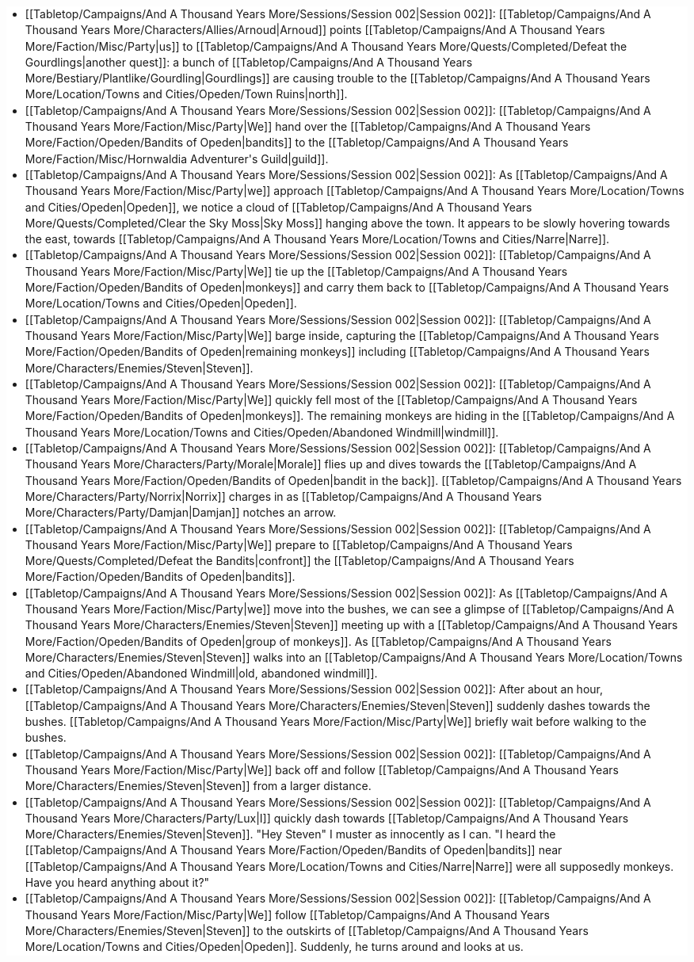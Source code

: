 - [[Tabletop/Campaigns/And A Thousand Years More/Sessions/Session 002\|Session 002]]: [[Tabletop/Campaigns/And A Thousand Years More/Characters/Allies/Arnoud\|Arnoud]] points [[Tabletop/Campaigns/And A Thousand Years More/Faction/Misc/Party\|us]] to [[Tabletop/Campaigns/And A Thousand Years More/Quests/Completed/Defeat the Gourdlings\|another quest]]: a bunch of [[Tabletop/Campaigns/And A Thousand Years More/Bestiary/Plantlike/Gourdling\|Gourdlings]] are causing trouble to the [[Tabletop/Campaigns/And A Thousand Years More/Location/Towns and Cities/Opeden/Town Ruins\|north]].
- [[Tabletop/Campaigns/And A Thousand Years More/Sessions/Session 002\|Session 002]]: [[Tabletop/Campaigns/And A Thousand Years More/Faction/Misc/Party\|We]] hand over the [[Tabletop/Campaigns/And A Thousand Years More/Faction/Opeden/Bandits of Opeden\|bandits]] to the [[Tabletop/Campaigns/And A Thousand Years More/Faction/Misc/Hornwaldia Adventurer's Guild\|guild]].
- [[Tabletop/Campaigns/And A Thousand Years More/Sessions/Session 002\|Session 002]]: As [[Tabletop/Campaigns/And A Thousand Years More/Faction/Misc/Party\|we]] approach [[Tabletop/Campaigns/And A Thousand Years More/Location/Towns and Cities/Opeden\|Opeden]], we notice a cloud of [[Tabletop/Campaigns/And A Thousand Years More/Quests/Completed/Clear the Sky Moss\|Sky Moss]] hanging above the town. It appears to be slowly hovering towards the east, towards [[Tabletop/Campaigns/And A Thousand Years More/Location/Towns and Cities/Narre\|Narre]].
- [[Tabletop/Campaigns/And A Thousand Years More/Sessions/Session 002\|Session 002]]: [[Tabletop/Campaigns/And A Thousand Years More/Faction/Misc/Party\|We]] tie up the [[Tabletop/Campaigns/And A Thousand Years More/Faction/Opeden/Bandits of Opeden\|monkeys]] and carry them back to [[Tabletop/Campaigns/And A Thousand Years More/Location/Towns and Cities/Opeden\|Opeden]].
- [[Tabletop/Campaigns/And A Thousand Years More/Sessions/Session 002\|Session 002]]: [[Tabletop/Campaigns/And A Thousand Years More/Faction/Misc/Party\|We]] barge inside, capturing the [[Tabletop/Campaigns/And A Thousand Years More/Faction/Opeden/Bandits of Opeden\|remaining monkeys]] including [[Tabletop/Campaigns/And A Thousand Years More/Characters/Enemies/Steven\|Steven]].
- [[Tabletop/Campaigns/And A Thousand Years More/Sessions/Session 002\|Session 002]]: [[Tabletop/Campaigns/And A Thousand Years More/Faction/Misc/Party\|We]] quickly fell most of the [[Tabletop/Campaigns/And A Thousand Years More/Faction/Opeden/Bandits of Opeden\|monkeys]]. The remaining monkeys are hiding in the [[Tabletop/Campaigns/And A Thousand Years More/Location/Towns and Cities/Opeden/Abandoned Windmill\|windmill]].
- [[Tabletop/Campaigns/And A Thousand Years More/Sessions/Session 002\|Session 002]]: [[Tabletop/Campaigns/And A Thousand Years More/Characters/Party/Morale\|Morale]] flies up and dives towards the [[Tabletop/Campaigns/And A Thousand Years More/Faction/Opeden/Bandits of Opeden\|bandit in the back]]. [[Tabletop/Campaigns/And A Thousand Years More/Characters/Party/Norrix\|Norrix]] charges in as [[Tabletop/Campaigns/And A Thousand Years More/Characters/Party/Damjan\|Damjan]] notches an arrow.
- [[Tabletop/Campaigns/And A Thousand Years More/Sessions/Session 002\|Session 002]]: [[Tabletop/Campaigns/And A Thousand Years More/Faction/Misc/Party\|We]] prepare to [[Tabletop/Campaigns/And A Thousand Years More/Quests/Completed/Defeat the Bandits\|confront]] the [[Tabletop/Campaigns/And A Thousand Years More/Faction/Opeden/Bandits of Opeden\|bandits]].
- [[Tabletop/Campaigns/And A Thousand Years More/Sessions/Session 002\|Session 002]]: As [[Tabletop/Campaigns/And A Thousand Years More/Faction/Misc/Party\|we]] move into the bushes, we can see a glimpse of [[Tabletop/Campaigns/And A Thousand Years More/Characters/Enemies/Steven\|Steven]] meeting up with a [[Tabletop/Campaigns/And A Thousand Years More/Faction/Opeden/Bandits of Opeden\|group of monkeys]]. As [[Tabletop/Campaigns/And A Thousand Years More/Characters/Enemies/Steven\|Steven]] walks into an [[Tabletop/Campaigns/And A Thousand Years More/Location/Towns and Cities/Opeden/Abandoned Windmill\|old, abandoned windmill]].
- [[Tabletop/Campaigns/And A Thousand Years More/Sessions/Session 002\|Session 002]]: After about an hour, [[Tabletop/Campaigns/And A Thousand Years More/Characters/Enemies/Steven\|Steven]] suddenly dashes towards the bushes. [[Tabletop/Campaigns/And A Thousand Years More/Faction/Misc/Party\|We]] briefly wait before walking to the bushes.
- [[Tabletop/Campaigns/And A Thousand Years More/Sessions/Session 002\|Session 002]]: [[Tabletop/Campaigns/And A Thousand Years More/Faction/Misc/Party\|We]] back off and follow [[Tabletop/Campaigns/And A Thousand Years More/Characters/Enemies/Steven\|Steven]] from a larger distance.
- [[Tabletop/Campaigns/And A Thousand Years More/Sessions/Session 002\|Session 002]]: [[Tabletop/Campaigns/And A Thousand Years More/Characters/Party/Lux\|I]] quickly dash towards [[Tabletop/Campaigns/And A Thousand Years More/Characters/Enemies/Steven\|Steven]]. "Hey Steven" I muster as innocently as I can. "I heard the [[Tabletop/Campaigns/And A Thousand Years More/Faction/Opeden/Bandits of Opeden\|bandits]] near [[Tabletop/Campaigns/And A Thousand Years More/Location/Towns and Cities/Narre\|Narre]] were all supposedly monkeys. Have you heard anything about it?"
- [[Tabletop/Campaigns/And A Thousand Years More/Sessions/Session 002\|Session 002]]: [[Tabletop/Campaigns/And A Thousand Years More/Faction/Misc/Party\|We]] follow [[Tabletop/Campaigns/And A Thousand Years More/Characters/Enemies/Steven\|Steven]] to the outskirts of [[Tabletop/Campaigns/And A Thousand Years More/Location/Towns and Cities/Opeden\|Opeden]]. Suddenly, he turns around and looks at us.